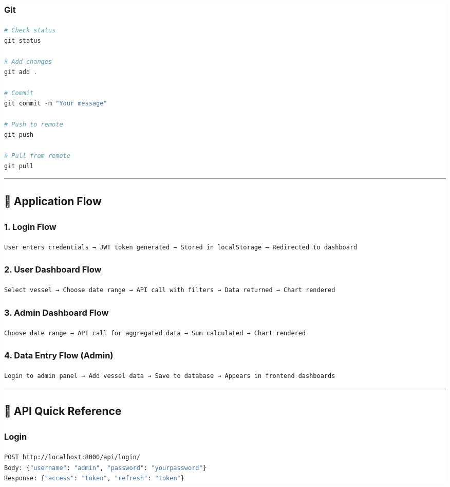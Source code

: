 ### Git
```powershell
# Check status
git status

# Add changes
git add .

# Commit
git commit -m "Your message"

# Push to remote
git push

# Pull from remote
git pull
```

---

## 📱 Application Flow

### 1. Login Flow
```
User enters credentials → JWT token generated → Stored in localStorage → Redirected to dashboard
```

### 2. User Dashboard Flow
```
Select vessel → Choose date range → API call with filters → Data returned → Chart rendered
```

### 3. Admin Dashboard Flow
```
Choose date range → API call for aggregated data → Sum calculated → Chart rendered
```

### 4. Data Entry Flow (Admin)
```
Login to admin panel → Add vessel data → Save to database → Appears in frontend dashboards
```

---

## 🔐 API Quick Reference

### Login
```bash
POST http://localhost:8000/api/login/
Body: {"username": "admin", "password": "yourpassword"}
Response: {"access": "token", "refresh": "token"}
```
